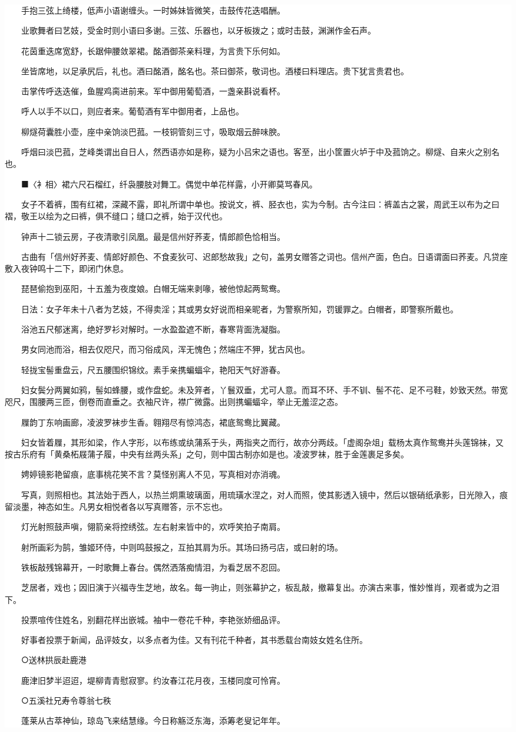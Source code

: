 　　手抱三弦上绮楼，低声小语谢缠头。一时姊妹皆微笑，击鼓传花迭唱酬。

　　业歌舞者曰艺妓，受金时则小语曰多谢。三弦、乐器也，以牙板拨之；或时击鼓，渊渊作金石声。

　　花茵重迭席宽舒，长踞伸腰敛翠裙。酩酒御茶亲料理，为言贵下乐何如。

　　坐皆席地，以足承尻后，礼也。酒曰酩酒，酩名也。茶曰御茶，敬词也。酒楼曰料理店。贵下犹言贵君也。

　　击掌传呼迭迭催，鱼腥鸡脔进前来。军中御用葡萄酒，一盏亲斟说看杯。

　　呼人以手不以口，则应者来。葡萄酒有军中御用者，上品也。

　　柳燧荷囊胜小壶，座中亲饷淡巴菰。一枝铜管刻三寸，吸取烟云醉味腴。

　　呼烟曰淡巴菰，芝峰类谓出自日人，然西语亦如是称，疑为小吕宋之语也。客至，出小筐置火垆于中及菰饷之。柳燧、自来火之别名也。

　　■〈衤相〉裙六尺石榴红，纤袅腰肢对舞工。偶觉中单花样露，小开卿莫骂春风。

　　女子不着裤，围有红裙，深藏不露，即礼所谓中单也。按说文，裤、胫衣也，实为今制。古今注曰：裤盖古之裳，周武王以布为之曰褶，敬王以绘为之曰裤，俱不缝口；缝口之裤，始于汉代也。

　　钟声十二锁云房，子夜清歌引凤凰。最是信州好荞麦，情郎颜色恰相当。

　　古曲有「信州好荞麦、情郎好颜色、不食麦狄可、迟郎愁故我」之句，盖男女赠答之词也。信州产面，色白。日语谓面曰荞麦。凡贷座敷入夜钟鸣十二下，即闭门休息。

　　琵琶偷抱到巫阳，十五羞为夜度娘。白帽无端来剥喙，被他惊起两鸳鸯。

　　日法：女子年未十八者为艺妓，不得卖淫；其或男女好说而相亲昵者，为警察所知，罚锾罪之。白帽者，即警察所戴也。

　　浴池五尺郁迷离，绝好罗衫对解时。一水盈盈遮不断，春寒背面洗凝脂。

　　男女同池而浴，相去仅咫尺，而习俗成风，浑无愧色；然端庄不狎，犹古风也。

　　轻拢宝髻重盘云，尺五腰围织锦纹。素手亲携蝙蝠伞，艳阳天气好游春。

　　妇女鬓分两翼如鸦，髻如蜂腰，或作盘蛇。未及笄者，丫鬟双垂，尤可人意。而耳不环、手不钏、髻不花、足不弓鞋，妙致天然。带宽咫尺，围腰两三匝，倒卷而直垂之。衣袖尺许，襟广微露。出则携蝙蝠伞，举止无羞涩之态。

　　屧韵丁东响画廊，凌波罗袜步生香。翱翔尽有惊鸿态，裙底鸳鸯比翼藏。

　　妇女皆着屧，其形如梁，作人字形，以布练或纨蒲系于头，两指夹之而行，故亦分两歧。「虚阁杂俎」载杨太真作鸳鸯并头莲锦袜，又按古乐府有「黄桑柘屐蒲子履，中央有丝两头系」之句，则中国古制亦如是也。凌波罗袜，胜于金莲裹足多矣。

　　娉婷镜影艳留痕，底事桃花笑不言？莫怪别离人不见，写真相对亦消魂。

　　写真，则照相也。其法始于西人，以热兰炯熏玻璃面，用琉璜水涅之，对人而照，使其影透入镜中，然后以银硝纸承影，日光隙入，痕留淡墨，神态如生。凡男女相悦者各以写真赠答，示不忘也。

　　灯光射照鼓声嗔，翎箭亲将控绣弦。左右射来皆中的，欢呼笑拍子南肩。

　　射所画彩为鹄，雏姬环侍，中则鸣鼓报之，互拍其肩为乐。其场曰扬弓店，或曰射的场。

　　铁板敲残锦幕开，一时歌舞上春台。偶然洒落痴情泪，为看芝居不忍回。

　　芝居者，戏也；因旧演于兴福寺生芝地，故名。每一驹止，则张幕护之，板乱敲，撤幕复出。亦演古来事，惟妙惟肖，观者或为之泪下。

　　投票喧传住姓名，别翻花样出嵌城。袖中一卷花千种，李艳张娇细品评。

　　好事者投票于新闻，品评妓女，以多点者为佳。又有刊花千种者，其书悉载台南妓女姓名住所。

　　○送林拱辰赴鹿港

　　鹿津旧梦半迢迢，堤柳青青慰寂寥。约汝春江花月夜，玉楼同度可怜宵。

　　○五溪社兄寿令尊翁七秩

　　蓬莱从古萃神仙，琼岛飞来结慧缘。今日称觞泛东海，添筹老叟记年年。
